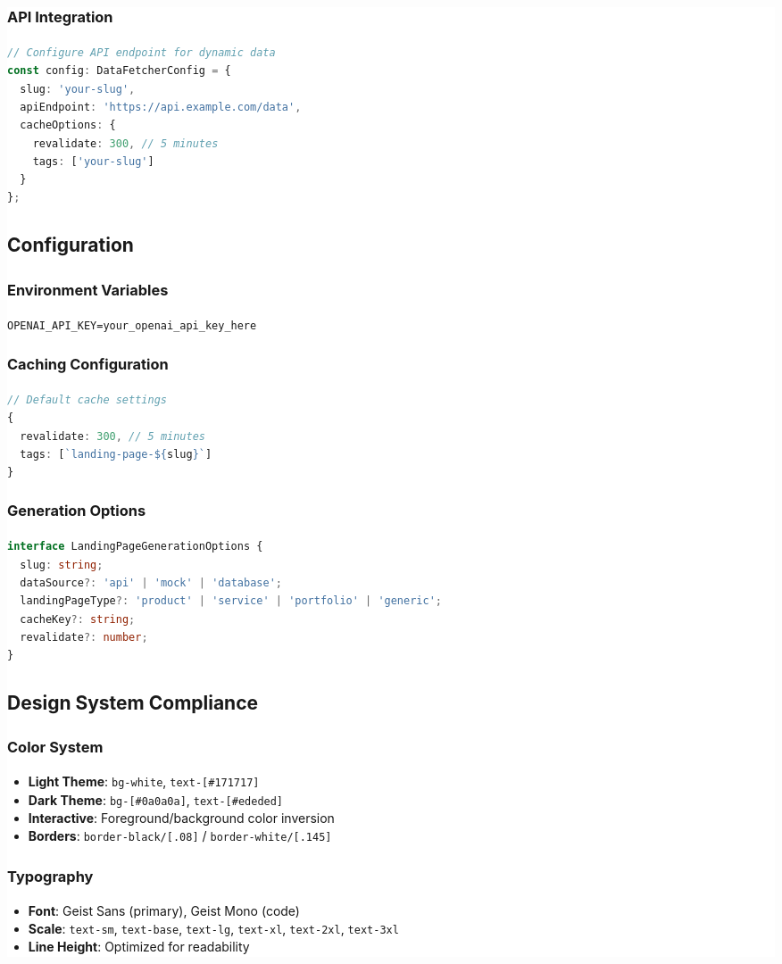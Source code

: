 
### API Integration
```typescript
// Configure API endpoint for dynamic data
const config: DataFetcherConfig = {
  slug: 'your-slug',
  apiEndpoint: 'https://api.example.com/data',
  cacheOptions: {
    revalidate: 300, // 5 minutes
    tags: ['your-slug']
  }
};
```

## Configuration

### Environment Variables
```env
OPENAI_API_KEY=your_openai_api_key_here
```

### Caching Configuration
```typescript
// Default cache settings
{
  revalidate: 300, // 5 minutes
  tags: [`landing-page-${slug}`]
}
```

### Generation Options
```typescript
interface LandingPageGenerationOptions {
  slug: string;
  dataSource?: 'api' | 'mock' | 'database';
  landingPageType?: 'product' | 'service' | 'portfolio' | 'generic';
  cacheKey?: string;
  revalidate?: number;
}
```

## Design System Compliance

### Color System
- **Light Theme**: `bg-white`, `text-[#171717]`
- **Dark Theme**: `bg-[#0a0a0a]`, `text-[#ededed]`
- **Interactive**: Foreground/background color inversion
- **Borders**: `border-black/[.08]` / `border-white/[.145]`

### Typography
- **Font**: Geist Sans (primary), Geist Mono (code)
- **Scale**: `text-sm`, `text-base`, `text-lg`, `text-xl`, `text-2xl`, `text-3xl`
- **Line Height**: Optimized for readability
